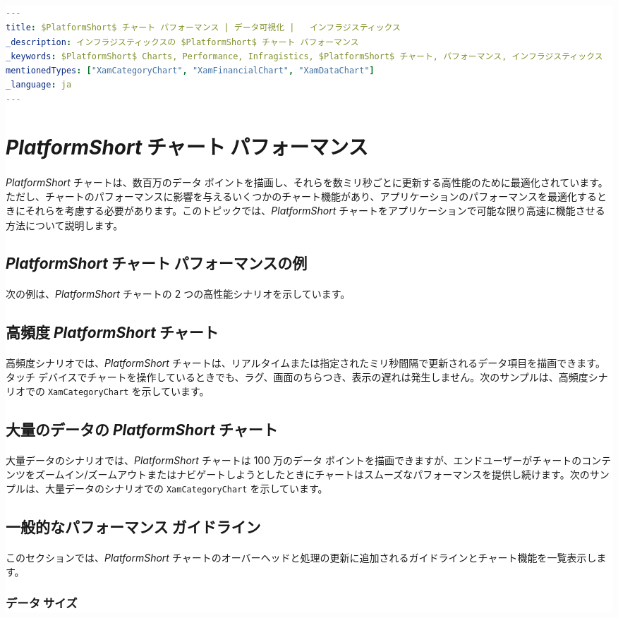 ```yaml
---
title: $PlatformShort$ チャート パフォーマンス | データ可視化 |   インフラジスティックス
_description: インフラジスティックスの $PlatformShort$ チャート パフォーマンス
_keywords: $PlatformShort$ Charts, Performance, Infragistics, $PlatformShort$ チャート, パフォーマンス, インフラジスティックス
mentionedTypes: ["XamCategoryChart", "XamFinancialChart", "XamDataChart"]
_language: ja
---
```


# $PlatformShort$ チャート パフォーマンス

$PlatformShort$ チャートは、数百万のデータ ポイントを描画し、それらを数ミリ秒ごとに更新する高性能のために最適化されています。ただし、チャートのパフォーマンスに影響を与えるいくつかのチャート機能があり、アプリケーションのパフォーマンスを最適化するときにそれらを考慮する必要があります。このトピックでは、$PlatformShort$ チャートをアプリケーションで可能な限り高速に機能させる方法について説明します。

## $PlatformShort$ チャート パフォーマンスの例

次の例は、$PlatformShort$ チャートの 2 つの高性能シナリオを示しています。

## 高頻度 $PlatformShort$ チャート

高頻度シナリオでは、$PlatformShort$ チャートは、リアルタイムまたは指定されたミリ秒間隔で更新されるデータ項目を描画できます。タッチ デバイスでチャートを操作しているときでも、ラグ、画面のちらつき、表示の遅れは発生しません。次のサンプルは、高頻度シナリオでの `XamCategoryChart` を示しています。

<code-view style="height: 400px"
           data-demos-base-url="{environment:dvDemosBaseUrl}"
           iframe-src="{environment:dvDemosBaseUrl}/charts/category-chart-high-frequency"
           alt="高頻度 $PlatformShort$ チャート" >
</code-view>

<div class="divider--half"></div>

## 大量のデータの $PlatformShort$ チャート

大量データのシナリオでは、$PlatformShort$ チャートは 100 万のデータ ポイントを描画できますが、エンドユーザーがチャートのコンテンツをズームイン/ズームアウトまたはナビゲートしようとしたときにチャートはスムーズなパフォーマンスを提供し続けます。次のサンプルは、大量データのシナリオでの `XamCategoryChart` を示しています。

<code-view style="height: 400px"
           data-demos-base-url="{environment:dvDemosBaseUrl}"
           iframe-src="{environment:dvDemosBaseUrl}/charts/category-chart-high-volume"
           alt="大量のデータの $PlatformShort$ チャート" >
</code-view>

<div class="divider--half"></div>

## 一般的なパフォーマンス ガイドライン

このセクションでは、$PlatformShort$ チャートのオーバーヘッドと処理の更新に追加されるガイドラインとチャート機能を一覧表示します。

### データ サイズ
